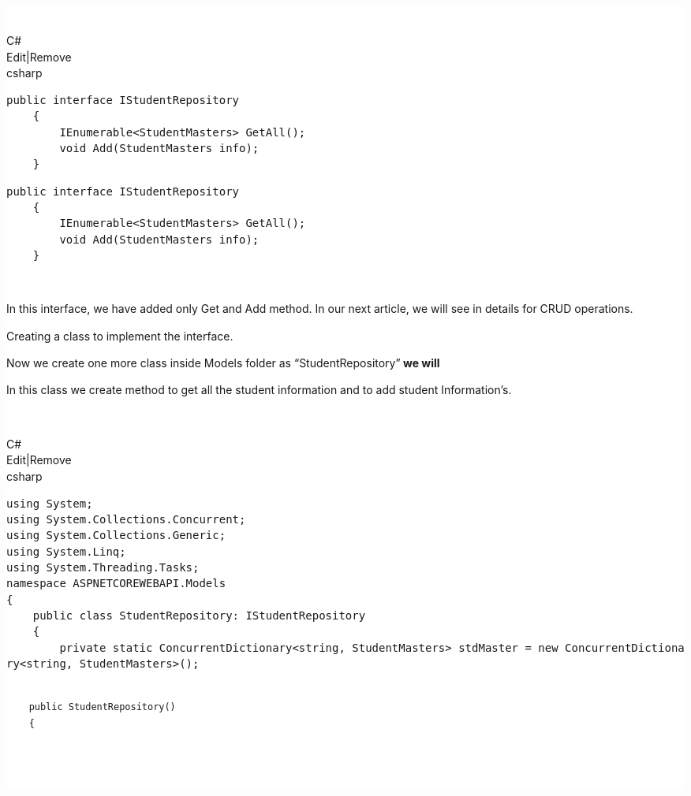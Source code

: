 <p>&nbsp;</p>
<div class="scriptcode">
<div class="pluginEditHolder" pluginCommand="mceScriptCode">
<div class="title"><span>C#</span></div>
<div class="pluginLinkHolder"><span class="pluginEditHolderLink">Edit</span>|<span class="pluginRemoveHolderLink">Remove</span></div>
<span class="hidden">csharp</span>
<pre class="hidden">public interface IStudentRepository  
    {  
        IEnumerable&lt;StudentMasters&gt; GetAll();  
        void Add(StudentMasters info);  
    }  </pre>
<div class="preview">
<pre class="js">public&nbsp;interface&nbsp;IStudentRepository&nbsp;&nbsp;&nbsp;
&nbsp;&nbsp;&nbsp;&nbsp;<span class="js__brace">{</span>&nbsp;&nbsp;&nbsp;
&nbsp;&nbsp;&nbsp;&nbsp;&nbsp;&nbsp;&nbsp;&nbsp;IEnumerable&lt;StudentMasters&gt;&nbsp;GetAll();&nbsp;&nbsp;&nbsp;
&nbsp;&nbsp;&nbsp;&nbsp;&nbsp;&nbsp;&nbsp;&nbsp;<span class="js__operator">void</span>&nbsp;Add(StudentMasters&nbsp;info);&nbsp;&nbsp;&nbsp;
&nbsp;&nbsp;&nbsp;&nbsp;<span class="js__brace">}</span></pre>
</div>
</div>
</div>
<p>&nbsp;</p>
<p><span>In this interface, we have added only Get and Add method. In our next article, we will see in details for CRUD operations.</span></p>
<p><span>Creating a class to implement the interface.</span></p>
<p><span>Now we create one more class inside Models folder as &ldquo;</span><span>StudentRepository&rdquo;</span><strong><span>&nbsp;we will</span></strong></p>
<p><span>In this class we create method to get all the student information and to add student Information&rsquo;s.</span></p>
<p>&nbsp;</p>
<div class="scriptcode">
<div class="pluginEditHolder" pluginCommand="mceScriptCode">
<div class="title"><span>C#</span></div>
<div class="pluginLinkHolder"><span class="pluginEditHolderLink">Edit</span>|<span class="pluginRemoveHolderLink">Remove</span></div>
<span class="hidden">csharp</span>
<pre class="hidden">using System;  
using System.Collections.Concurrent;  
using System.Collections.Generic;  
using System.Linq;  
using System.Threading.Tasks;  
namespace ASPNETCOREWEBAPI.Models  
{  
    public class StudentRepository: IStudentRepository  
    {  
        private static ConcurrentDictionary&lt;string, StudentMasters&gt; stdMaster = new ConcurrentDictionary&lt;string, StudentMasters&gt;();  
  
        public StudentRepository()  
        {  
  